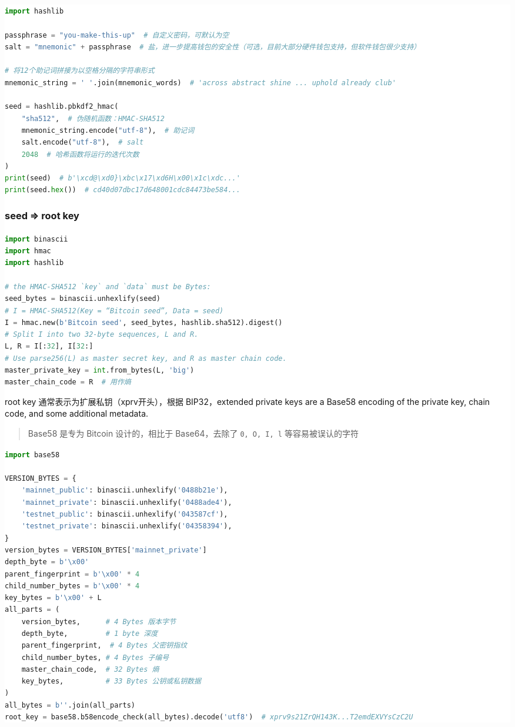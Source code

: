 ```python
import hashlib

passphrase = "you-make-this-up"  # 自定义密码，可默认为空
salt = "mnemonic" + passphrase  # 盐，进一步提高钱包的安全性（可选，目前大部分硬件钱包支持，但软件钱包很少支持）

# 将12个助记词拼接为以空格分隔的字符串形式
mnemonic_string = ' '.join(mnemonic_words)  # 'across abstract shine ... uphold already club'

seed = hashlib.pbkdf2_hmac(
    "sha512",  # 伪随机函数：HMAC-SHA512
    mnemonic_string.encode("utf-8"),  # 助记词
    salt.encode("utf-8"),  # salt
    2048  # 哈希函数将运行的迭代次数
)
print(seed)  # b'\xcd@\xd0}\xbc\x17\xd6H\x00\x1c\xdc...'
print(seed.hex())  # cd40d07dbc17d648001cdc84473be584...
```

### seed => root key

```python
import binascii
import hmac
import hashlib

# the HMAC-SHA512 `key` and `data` must be Bytes:
seed_bytes = binascii.unhexlify(seed)
# I = HMAC-SHA512(Key = “Bitcoin seed”, Data = seed)
I = hmac.new(b'Bitcoin seed', seed_bytes, hashlib.sha512).digest()
# Split I into two 32-byte sequences, L and R.
L, R = I[:32], I[32:]
# Use parse256(L) as master secret key, and R as master chain code.
master_private_key = int.from_bytes(L, 'big')
master_chain_code = R  # 用作熵
```

root key 通常表示为扩展私钥（xprv开头），根据 BIP32，extended private keys are a Base58 encoding of the private key, chain code, and some additional metadata.

> Base58 是专为 Bitcoin 设计的，相比于 Base64，去除了 `0, O, I, l` 等容易被误认的字符

```python
import base58

VERSION_BYTES = {
    'mainnet_public': binascii.unhexlify('0488b21e'),
    'mainnet_private': binascii.unhexlify('0488ade4'),
    'testnet_public': binascii.unhexlify('043587cf'),
    'testnet_private': binascii.unhexlify('04358394'),
}
version_bytes = VERSION_BYTES['mainnet_private']
depth_byte = b'\x00'
parent_fingerprint = b'\x00' * 4
child_number_bytes = b'\x00' * 4
key_bytes = b'\x00' + L
all_parts = (
    version_bytes,      # 4 Bytes 版本字节
    depth_byte,         # 1 byte 深度
    parent_fingerprint,  # 4 Bytes 父密钥指纹
    child_number_bytes, # 4 Bytes 子编号
    master_chain_code,  # 32 Bytes 熵
    key_bytes,          # 33 Bytes 公钥或私钥数据
)
all_bytes = b''.join(all_parts)
root_key = base58.b58encode_check(all_bytes).decode('utf8')  # xprv9s21ZrQH143K...T2emdEXVYsCzC2U
```